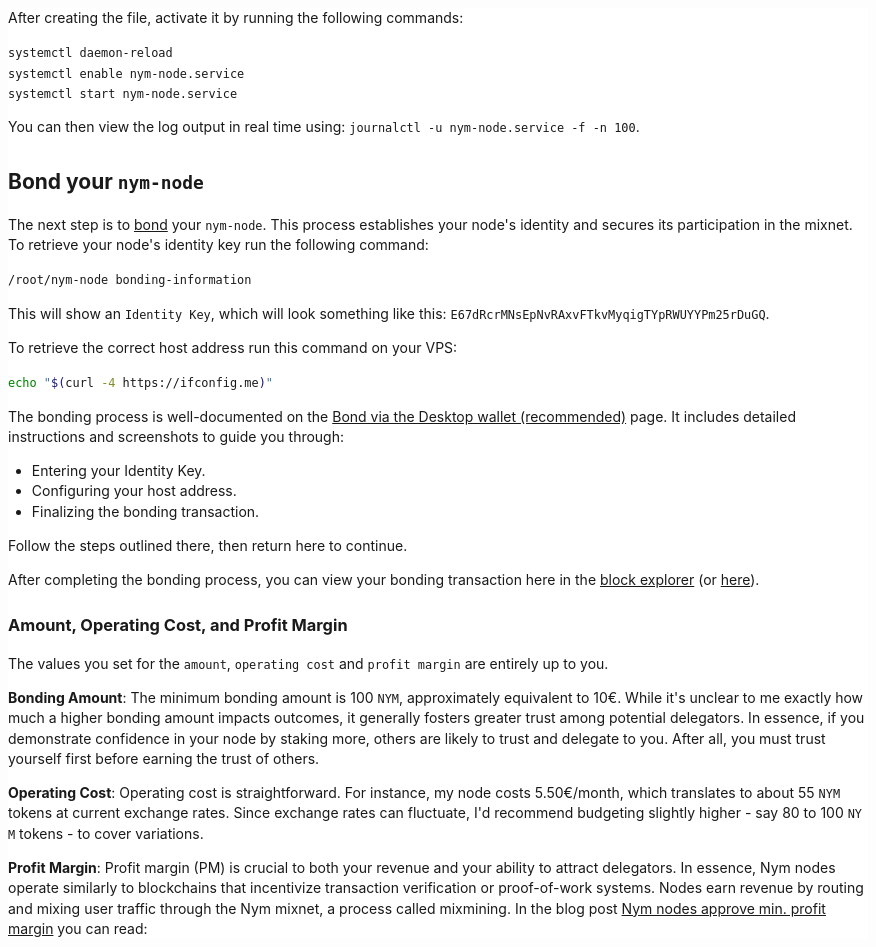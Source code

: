 After creating the file, activate it by running the following commands:
```bash
systemctl daemon-reload
systemctl enable nym-node.service
systemctl start nym-node.service
```

You can then view the log output in real time using: `journalctl -u nym-node.service -f -n 100`.

## Bond your `nym-node`

The next step is to [bond](https://nym.com/docs/operators/nodes/nym-node/bonding) your `nym-node`.
This process establishes your node's identity and secures its participation in the mixnet.
To retrieve your node's identity key run the following command:
```bash
/root/nym-node bonding-information
```
This will show an `Identity Key`, which will look something like this: `E67dRcrMNsEpNvRAxvFTkvMyqigTYpRWUYYPm25rDuGQ`.

To retrieve the correct host address run this command on your VPS:
```bash
echo "$(curl -4 https://ifconfig.me)"
```

The bonding process is well-documented on the [Bond via the Desktop wallet (recommended)](https://nym.com/docs/operators/nodes/nym-node/bonding#bond-via-the-desktop-wallet-recommended) page.
It includes detailed instructions and screenshots to guide you through:
* Entering your Identity Key.
* Configuring your host address.
* Finalizing the bonding transaction.

Follow the steps outlined there, then return here to continue.

After completing the bonding process, you can view your bonding transaction here in the [block explorer](https://blocks.nymtech.net/transaction/333C6303FD528D7FD54EE969BBE4E54A259BB3608BBFEC228C8D1448D595A323) (or [here](https://nym.explorers.guru/transaction/333C6303FD528D7FD54EE969BBE4E54A259BB3608BBFEC228C8D1448D595A323)).

### Amount, Operating Cost, and Profit Margin

The values you set for the `amount`, `operating cost` and `profit margin` are entirely up to you.

**Bonding Amount**: The minimum bonding amount is 100 `NYM`, approximately equivalent to 10€. While it's unclear to me exactly how much a higher bonding amount impacts outcomes, it generally fosters greater trust among potential delegators. In essence, if you demonstrate confidence in your node by staking more, others are likely to trust and delegate to you. After all, you must trust yourself first before earning the trust of others.

**Operating Cost**: Operating cost is straightforward. For instance, my node costs 5.50€/month, which translates to about 55 `NYM` tokens at current exchange rates. Since exchange rates can fluctuate, I'd recommend budgeting slightly higher - say 80 to 100 `NYM` tokens - to cover variations.

**Profit Margin**: Profit margin (PM) is crucial to both your revenue and your ability to attract delegators. In essence, Nym nodes operate similarly to blockchains that incentivize transaction verification or proof-of-work systems. Nodes earn revenue by routing and mixing user traffic through the Nym mixnet, a process called mixmining. In the blog post [Nym nodes approve min. profit margin](https://nym.com/blog/nym-nodes-approve-min-profit-margin) you can read:
